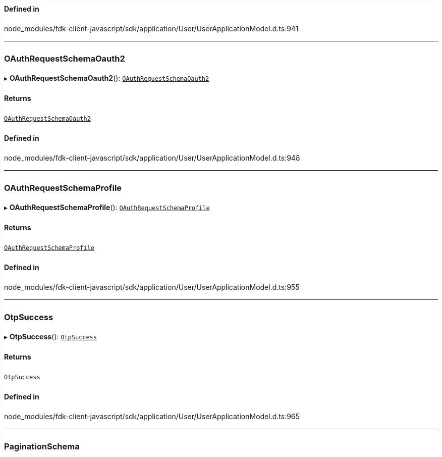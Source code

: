 #### Defined in

node_modules/fdk-client-javascript/sdk/application/User/UserApplicationModel.d.ts:941

___

### OAuthRequestSchemaOauth2

▸ **OAuthRequestSchemaOauth2**(): [`OAuthRequestSchemaOauth2`](node_modules_fdk_client_javascript_sdk_application_User_UserApplicationModel.export_.md#oauthrequestschemaoauth2)

#### Returns

[`OAuthRequestSchemaOauth2`](node_modules_fdk_client_javascript_sdk_application_User_UserApplicationModel.export_.md#oauthrequestschemaoauth2)

#### Defined in

node_modules/fdk-client-javascript/sdk/application/User/UserApplicationModel.d.ts:948

___

### OAuthRequestSchemaProfile

▸ **OAuthRequestSchemaProfile**(): [`OAuthRequestSchemaProfile`](node_modules_fdk_client_javascript_sdk_application_User_UserApplicationModel.export_.md#oauthrequestschemaprofile)

#### Returns

[`OAuthRequestSchemaProfile`](node_modules_fdk_client_javascript_sdk_application_User_UserApplicationModel.export_.md#oauthrequestschemaprofile)

#### Defined in

node_modules/fdk-client-javascript/sdk/application/User/UserApplicationModel.d.ts:955

___

### OtpSuccess

▸ **OtpSuccess**(): [`OtpSuccess`](node_modules_fdk_client_javascript_sdk_application_User_UserApplicationModel.export_.md#otpsuccess)

#### Returns

[`OtpSuccess`](node_modules_fdk_client_javascript_sdk_application_User_UserApplicationModel.export_.md#otpsuccess)

#### Defined in

node_modules/fdk-client-javascript/sdk/application/User/UserApplicationModel.d.ts:965

___

### PaginationSchema
